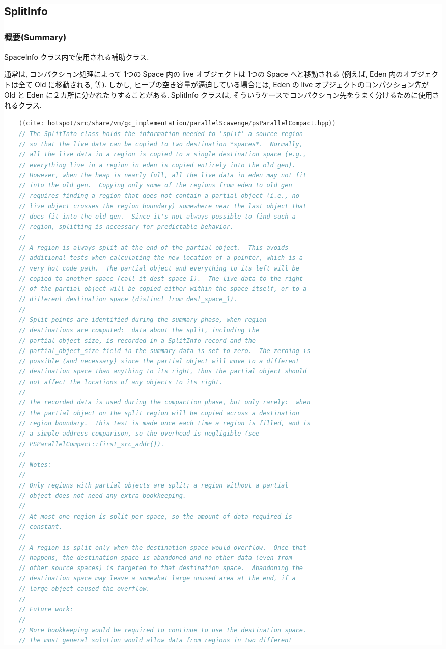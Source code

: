 ## <a name="noow4xd1aI" id="noow4xd1aI">SplitInfo</a>

### 概要(Summary)
SpaceInfo クラス内で使用される補助クラス.

通常は, コンパクション処理によって 1つの Space 内の live オブジェクトは 1つの Space へと移動される
(例えば, Eden 内のオブジェクトは全て Old に移動される, 等).
しかし, ヒープの空き容量が逼迫している場合には, 
Eden の live オブジェクトのコンパクション先が Old と Eden に２カ所に分かれたりすることがある.
SplitInfo クラスは, そういうケースでコンパクション先をうまく分けるために使用されるクラス.


```cpp
    ((cite: hotspot/src/share/vm/gc_implementation/parallelScavenge/psParallelCompact.hpp))
    // The SplitInfo class holds the information needed to 'split' a source region
    // so that the live data can be copied to two destination *spaces*.  Normally,
    // all the live data in a region is copied to a single destination space (e.g.,
    // everything live in a region in eden is copied entirely into the old gen).
    // However, when the heap is nearly full, all the live data in eden may not fit
    // into the old gen.  Copying only some of the regions from eden to old gen
    // requires finding a region that does not contain a partial object (i.e., no
    // live object crosses the region boundary) somewhere near the last object that
    // does fit into the old gen.  Since it's not always possible to find such a
    // region, splitting is necessary for predictable behavior.
    //
    // A region is always split at the end of the partial object.  This avoids
    // additional tests when calculating the new location of a pointer, which is a
    // very hot code path.  The partial object and everything to its left will be
    // copied to another space (call it dest_space_1).  The live data to the right
    // of the partial object will be copied either within the space itself, or to a
    // different destination space (distinct from dest_space_1).
    //
    // Split points are identified during the summary phase, when region
    // destinations are computed:  data about the split, including the
    // partial_object_size, is recorded in a SplitInfo record and the
    // partial_object_size field in the summary data is set to zero.  The zeroing is
    // possible (and necessary) since the partial object will move to a different
    // destination space than anything to its right, thus the partial object should
    // not affect the locations of any objects to its right.
    //
    // The recorded data is used during the compaction phase, but only rarely:  when
    // the partial object on the split region will be copied across a destination
    // region boundary.  This test is made once each time a region is filled, and is
    // a simple address comparison, so the overhead is negligible (see
    // PSParallelCompact::first_src_addr()).
    //
    // Notes:
    //
    // Only regions with partial objects are split; a region without a partial
    // object does not need any extra bookkeeping.
    //
    // At most one region is split per space, so the amount of data required is
    // constant.
    //
    // A region is split only when the destination space would overflow.  Once that
    // happens, the destination space is abandoned and no other data (even from
    // other source spaces) is targeted to that destination space.  Abandoning the
    // destination space may leave a somewhat large unused area at the end, if a
    // large object caused the overflow.
    //
    // Future work:
    //
    // More bookkeeping would be required to continue to use the destination space.
    // The most general solution would allow data from regions in two different
```